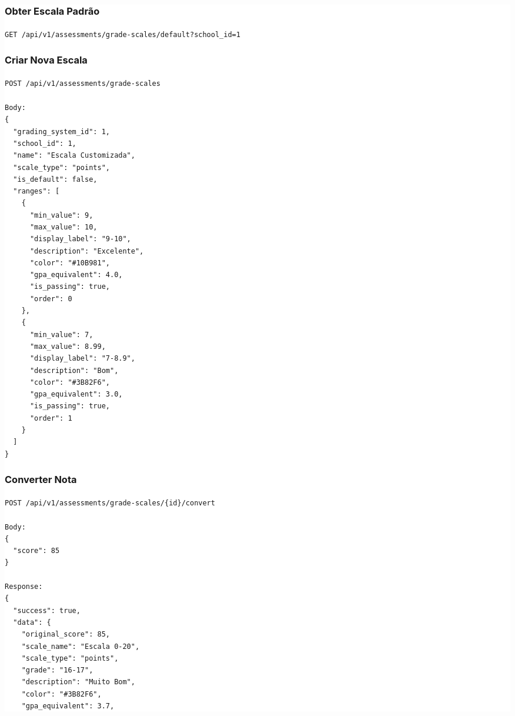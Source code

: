 
### Obter Escala Padrão

```http
GET /api/v1/assessments/grade-scales/default?school_id=1
```

### Criar Nova Escala

```http
POST /api/v1/assessments/grade-scales

Body:
{
  "grading_system_id": 1,
  "school_id": 1,
  "name": "Escala Customizada",
  "scale_type": "points",
  "is_default": false,
  "ranges": [
    {
      "min_value": 9,
      "max_value": 10,
      "display_label": "9-10",
      "description": "Excelente",
      "color": "#10B981",
      "gpa_equivalent": 4.0,
      "is_passing": true,
      "order": 0
    },
    {
      "min_value": 7,
      "max_value": 8.99,
      "display_label": "7-8.9",
      "description": "Bom",
      "color": "#3B82F6",
      "gpa_equivalent": 3.0,
      "is_passing": true,
      "order": 1
    }
  ]
}
```

### Converter Nota

```http
POST /api/v1/assessments/grade-scales/{id}/convert

Body:
{
  "score": 85
}

Response:
{
  "success": true,
  "data": {
    "original_score": 85,
    "scale_name": "Escala 0-20",
    "scale_type": "points",
    "grade": "16-17",
    "description": "Muito Bom",
    "color": "#3B82F6",
    "gpa_equivalent": 3.7,
```